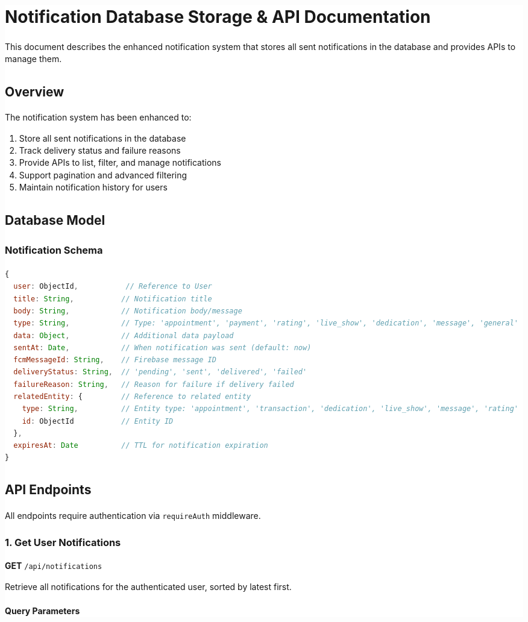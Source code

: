 # Notification Database Storage & API Documentation

This document describes the enhanced notification system that stores all sent notifications in the database and provides APIs to manage them.

## Overview

The notification system has been enhanced to:
1. Store all sent notifications in the database
2. Track delivery status and failure reasons
3. Provide APIs to list, filter, and manage notifications
4. Support pagination and advanced filtering
5. Maintain notification history for users

## Database Model

### Notification Schema

```javascript
{
  user: ObjectId,           // Reference to User
  title: String,           // Notification title
  body: String,            // Notification body/message
  type: String,            // Type: 'appointment', 'payment', 'rating', 'live_show', 'dedication', 'message', 'general'
  data: Object,            // Additional data payload
  sentAt: Date,            // When notification was sent (default: now)
  fcmMessageId: String,    // Firebase message ID
  deliveryStatus: String,  // 'pending', 'sent', 'delivered', 'failed'
  failureReason: String,   // Reason for failure if delivery failed
  relatedEntity: {         // Reference to related entity
    type: String,          // Entity type: 'appointment', 'transaction', 'dedication', 'live_show', 'message', 'rating'
    id: ObjectId           // Entity ID
  },
  expiresAt: Date          // TTL for notification expiration
}
```

## API Endpoints

All endpoints require authentication via `requireAuth` middleware.

### 1. Get User Notifications

**GET** `/api/notifications`

Retrieve all notifications for the authenticated user, sorted by latest first.

#### Query Parameters
